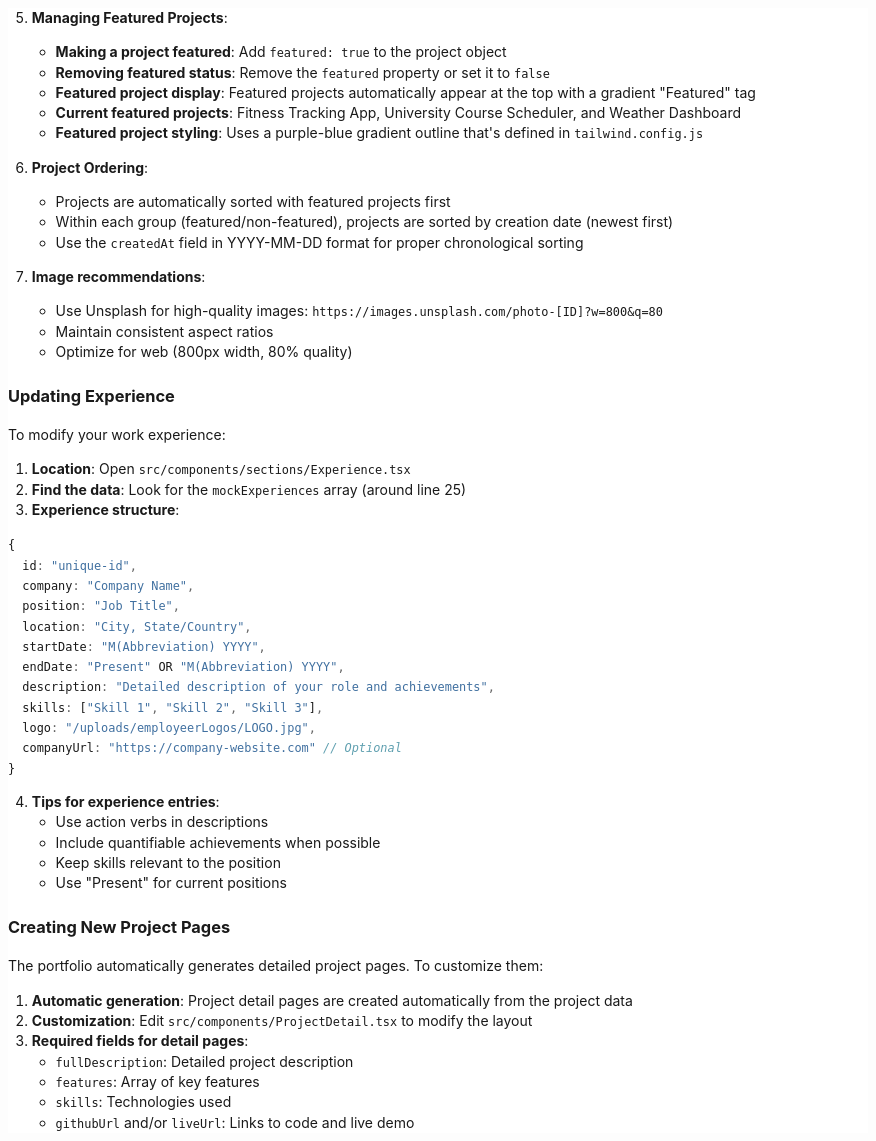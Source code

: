 5. **Managing Featured Projects**:
   - **Making a project featured**: Add `featured: true` to the project object
   - **Removing featured status**: Remove the `featured` property or set it to `false`
   - **Featured project display**: Featured projects automatically appear at the top with a gradient "Featured" tag
   - **Current featured projects**: Fitness Tracking App, University Course Scheduler, and Weather Dashboard
   - **Featured project styling**: Uses a purple-blue gradient outline that's defined in `tailwind.config.js`

6. **Project Ordering**:
   - Projects are automatically sorted with featured projects first
   - Within each group (featured/non-featured), projects are sorted by creation date (newest first)
   - Use the `createdAt` field in YYYY-MM-DD format for proper chronological sorting

7. **Image recommendations**:
   - Use Unsplash for high-quality images: `https://images.unsplash.com/photo-[ID]?w=800&q=80`
   - Maintain consistent aspect ratios
   - Optimize for web (800px width, 80% quality)

### Updating Experience

To modify your work experience:

1. **Location**: Open `src/components/sections/Experience.tsx`
2. **Find the data**: Look for the `mockExperiences` array (around line 25)
3. **Experience structure**:
```typescript
{
  id: "unique-id",
  company: "Company Name",
  position: "Job Title",
  location: "City, State/Country",
  startDate: "M(Abbreviation) YYYY",
  endDate: "Present" OR "M(Abbreviation) YYYY",
  description: "Detailed description of your role and achievements",
  skills: ["Skill 1", "Skill 2", "Skill 3"],
  logo: "/uploads/employeerLogos/LOGO.jpg",
  companyUrl: "https://company-website.com" // Optional
}
```

4. **Tips for experience entries**:
   - Use action verbs in descriptions
   - Include quantifiable achievements when possible
   - Keep skills relevant to the position
   - Use "Present" for current positions

### Creating New Project Pages

The portfolio automatically generates detailed project pages. To customize them:

1. **Automatic generation**: Project detail pages are created automatically from the project data
2. **Customization**: Edit `src/components/ProjectDetail.tsx` to modify the layout
3. **Required fields for detail pages**:
   - `fullDescription`: Detailed project description
   - `features`: Array of key features
   - `skills`: Technologies used
   - `githubUrl` and/or `liveUrl`: Links to code and live demo
